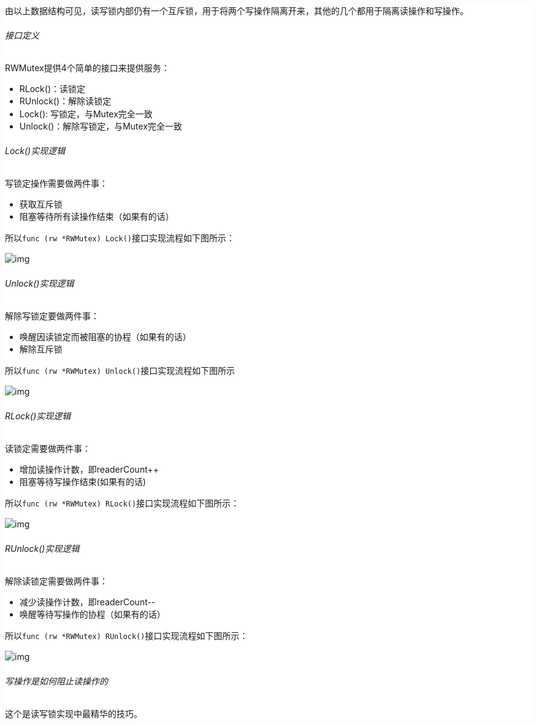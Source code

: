 由以上数据结构可见，读写锁内部仍有一个互斥锁，用于将两个写操作隔离开来，其他的几个都用于隔离读操作和写操作。

###### 接口定义

RWMutex提供4个简单的接口来提供服务：

- RLock()：读锁定
- RUnlock()：解除读锁定
- Lock(): 写锁定，与Mutex完全一致
- Unlock()：解除写锁定，与Mutex完全一致

###### Lock()实现逻辑

写锁定操作需要做两件事：

- 获取互斥锁
- 阻塞等待所有读操作结束（如果有的话）

所以`func (rw *RWMutex) Lock()`接口实现流程如下图所示：

![img](https://books.studygolang.com/GoExpertProgramming/chapter02/images/rwmutex-01-lock.png)

###### Unlock()实现逻辑

解除写锁定要做两件事：

- 唤醒因读锁定而被阻塞的协程（如果有的话）
- 解除互斥锁

所以`func (rw *RWMutex) Unlock()`接口实现流程如下图所示

![img](https://books.studygolang.com/GoExpertProgramming/chapter02/images/rwmutex-02-unlock.png)

###### RLock()实现逻辑

读锁定需要做两件事：

- 增加读操作计数，即readerCount++
- 阻塞等待写操作结束(如果有的话)

所以`func (rw *RWMutex) RLock()`接口实现流程如下图所示：

![img](https://books.studygolang.com/GoExpertProgramming/chapter02/images/rwmutex-03-rlock.png)

###### RUnlock()实现逻辑

解除读锁定需要做两件事：

- 减少读操作计数，即readerCount--
- 唤醒等待写操作的协程（如果有的话）

所以`func (rw *RWMutex) RUnlock()`接口实现流程如下图所示：

![img](https://books.studygolang.com/GoExpertProgramming/chapter02/images/rwmutex-04-runlock.png)

###### 写操作是如何阻止读操作的

这个是读写锁实现中最精华的技巧。
